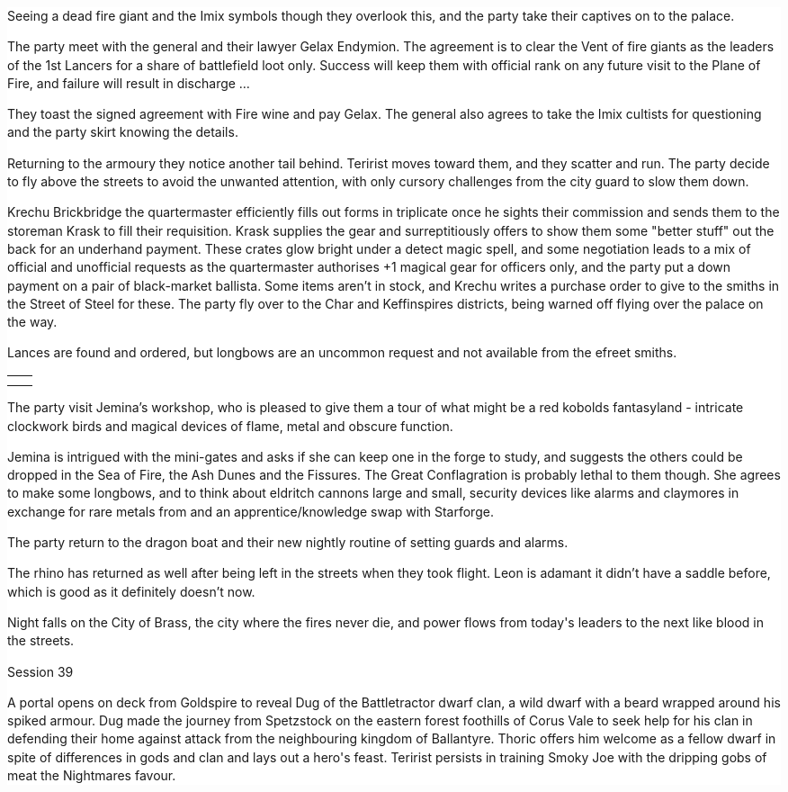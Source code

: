 Seeing a dead fire giant and the Imix symbols though they overlook this, and the party take their captives on to the palace. 

The party meet with the general and their lawyer Gelax Endymion. The agreement is to clear the Vent of fire giants as the leaders of the 1st Lancers for a share of battlefield loot only. Success will keep them with official rank on any future visit to the Plane of Fire, and failure will result in discharge …

They toast the signed agreement with Fire wine and pay Gelax. The general also agrees to take the Imix cultists for questioning and the party skirt knowing the details.

Returning to the armoury they notice another tail behind. Teririst moves toward them, and they scatter and run. The party decide to fly above the streets to avoid the unwanted attention, with only cursory challenges from the city guard to slow them down.

Krechu Brickbridge the quartermaster efficiently fills out forms in triplicate once he sights their commission and sends them to the storeman Krask to fill their requisition. Krask supplies the gear and surreptitiously offers to show them some "better stuff" out the back for an underhand payment. These crates glow bright under a detect magic spell, and some negotiation leads to a mix of official and unofficial requests as the quartermaster authorises +1 magical gear for officers only, and the party put a down payment on a pair of black-market ballista. Some items aren’t in stock, and Krechu writes a purchase order to give to the smiths in the Street of Steel for these. The party fly over to the Char and Keffinspires districts, being warned off flying over the palace on the way. 

Lances are found and ordered, but longbows are an uncommon request and not available from the efreet smiths. 

|   |   |
|---|---|
||   |
|||

  
The party visit Jemina’s workshop, who is pleased to give them a tour of what might be a red kobolds fantasyland - intricate clockwork birds and magical devices of flame, metal and obscure function.

Jemina is intrigued with the mini-gates and asks if she can keep one in the forge to study, and suggests the others could be dropped in the Sea of Fire, the Ash Dunes and the Fissures. The Great Conflagration is probably lethal to them though. She agrees to make some longbows, and to think about eldritch cannons large and small, security devices like alarms and claymores in exchange for rare metals from and an apprentice/knowledge swap with Starforge.

The party return to the dragon boat and their new nightly routine of setting guards and alarms. 

The rhino has returned as well after being left in the streets when they took flight. Leon is adamant it didn’t have a saddle before, which is good as it definitely doesn’t now.

Night falls on the City of Brass, the city where the fires never die, and power flows from today's leaders to the next like blood in the streets.

Session 39

A portal opens on deck from Goldspire to reveal Dug of the Battletractor dwarf clan, a wild dwarf with a beard wrapped around his spiked armour. Dug made the journey from Spetzstock on the eastern forest foothills of Corus Vale to seek help for his clan in defending their home against attack from the neighbouring kingdom of Ballantyre. Thoric offers him welcome as a fellow dwarf in spite of differences in gods and clan and lays out a hero's feast. Teririst persists in training Smoky Joe with the dripping gobs of meat the Nightmares favour.

